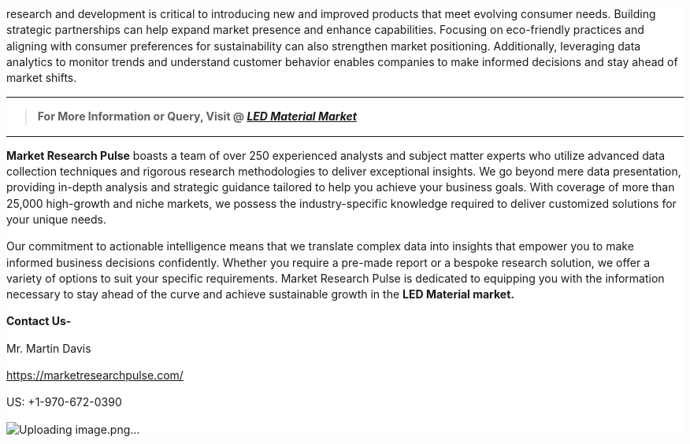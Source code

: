 research and development is critical to introducing new and improved products that meet evolving consumer needs. Building strategic partnerships can help expand market presence and enhance capabilities. Focusing on eco-friendly practices and aligning with consumer preferences for sustainability can also strengthen market positioning. Additionally, leveraging data analytics to monitor trends and understand customer behavior enables companies to make informed decisions and stay ahead of market shifts.</p><hr /><blockquote><p><strong>For More Information or Query, Visit @&nbsp;<em><a href="https://marketresearchpulse.com/report/58895/led-material-market?utm_source=Linkedin&utm_medium=021">LED Material Market</a></em></strong></p></blockquote><hr /><p><strong>Market Research Pulse</strong> boasts a team of over 250 experienced analysts and subject matter experts who utilize advanced data collection techniques and rigorous research methodologies to deliver exceptional insights. We go beyond mere data presentation, providing in-depth analysis and strategic guidance tailored to help you achieve your business goals. With coverage of more than 25,000 high-growth and niche markets, we possess the industry-specific knowledge required to deliver customized solutions for your unique needs.</p><p>Our commitment to actionable intelligence means that we translate complex data into insights that empower you to make informed business decisions confidently. Whether you require a pre-made report or a bespoke research solution, we offer a variety of options to suit your specific requirements. Market Research Pulse is dedicated to equipping you with the information necessary to stay ahead of the curve and achieve sustainable growth in the <strong>LED Material market.</strong></p><p><strong>Contact Us-</strong></p><p>Mr. Martin Davis</p><p>https://marketresearchpulse.com/</p><p>US: +1-970-672-0390</p>
![Uploading image.png…]()
